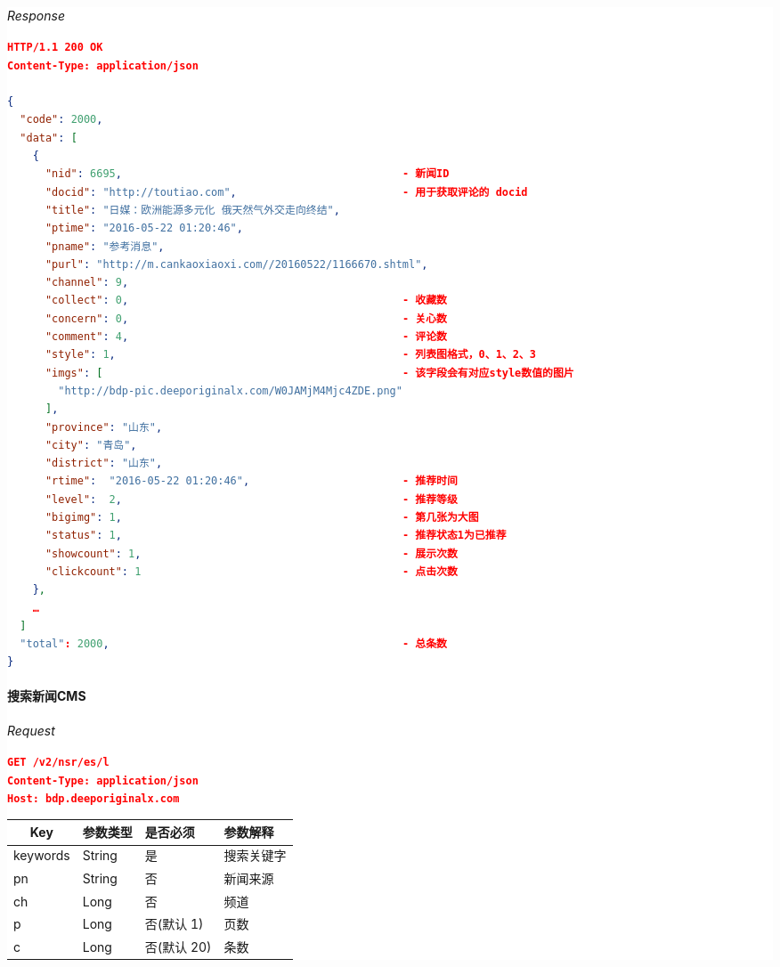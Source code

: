 _Response_

```json
HTTP/1.1 200 OK
Content-Type: application/json

{
  "code": 2000,
  "data": [
    {
      "nid": 6695,                                            - 新闻ID
      "docid": "http://toutiao.com",                          - 用于获取评论的 docid
      "title": "日媒：欧洲能源多元化 俄天然气外交走向终结",
      "ptime": "2016-05-22 01:20:46",
      "pname": "参考消息",
      "purl": "http://m.cankaoxiaoxi.com//20160522/1166670.shtml",
      "channel": 9,
      "collect": 0,                                           - 收藏数
      "concern": 0,                                           - 关心数
      "comment": 4,                                           - 评论数
      "style": 1,                                             - 列表图格式，0、1、2、3
      "imgs": [                                               - 该字段会有对应style数值的图片
        "http://bdp-pic.deeporiginalx.com/W0JAMjM4Mjc4ZDE.png"
      ],
      "province": "山东",
      "city": "青岛",
      "district": "山东",
      "rtime":  "2016-05-22 01:20:46",                        - 推荐时间
      "level":  2,                                            - 推荐等级
      "bigimg": 1,                                            - 第几张为大图
      "status": 1,                                            - 推荐状态1为已推荐
      "showcount": 1,                                         - 展示次数
      "clickcount": 1                                         - 点击次数
    },
    …
  ]
  "total": 2000,                                              - 总条数
}
```


#### <span id="搜索新闻CMS">搜索新闻CMS</span>
_Request_

```json
GET /v2/nsr/es/l
Content-Type: application/json
Host: bdp.deeporiginalx.com
```
| Key      | 参数类型   | 是否必须     | 参数解释  |
| -------- | :----- | :------- | :---- |
| keywords | String | 是        | 搜索关键字 |
| pn       | String | 否        | 新闻来源  |
| ch       | Long   | 否        | 频道    |
| p        | Long   | 否(默认 1)  | 页数    |
| c        | Long   | 否(默认 20) | 条数    |
